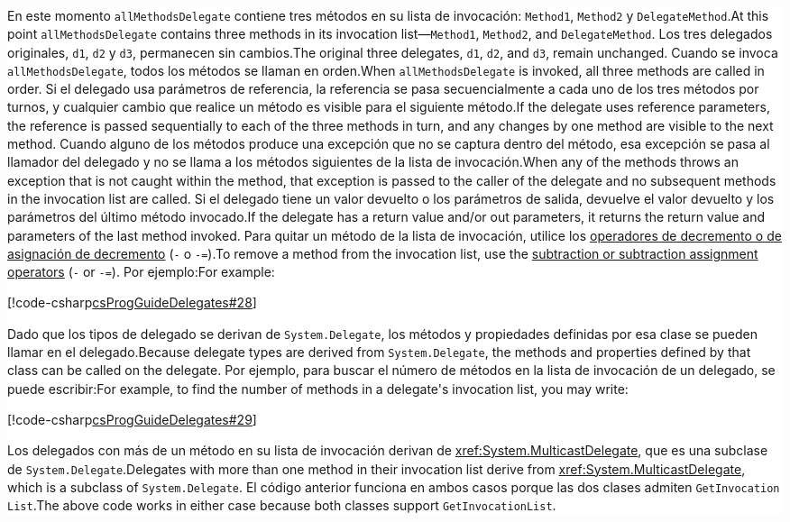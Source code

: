  <span data-ttu-id="97e48-137">En este momento `allMethodsDelegate` contiene tres métodos en su lista de invocación: `Method1`, `Method2` y `DelegateMethod`.</span><span class="sxs-lookup"><span data-stu-id="97e48-137">At this point `allMethodsDelegate` contains three methods in its invocation list—`Method1`, `Method2`, and `DelegateMethod`.</span></span> <span data-ttu-id="97e48-138">Los tres delegados originales, `d1`, `d2` y `d3`, permanecen sin cambios.</span><span class="sxs-lookup"><span data-stu-id="97e48-138">The original three delegates, `d1`, `d2`, and `d3`, remain unchanged.</span></span> <span data-ttu-id="97e48-139">Cuando se invoca `allMethodsDelegate`, todos los métodos se llaman en orden.</span><span class="sxs-lookup"><span data-stu-id="97e48-139">When `allMethodsDelegate` is invoked, all three methods are called in order.</span></span> <span data-ttu-id="97e48-140">Si el delegado usa parámetros de referencia, la referencia se pasa secuencialmente a cada uno de los tres métodos por turnos, y cualquier cambio que realice un método es visible para el siguiente método.</span><span class="sxs-lookup"><span data-stu-id="97e48-140">If the delegate uses reference parameters, the reference is passed sequentially to each of the three methods in turn, and any changes by one method are visible to the next method.</span></span> <span data-ttu-id="97e48-141">Cuando alguno de los métodos produce una excepción que no se captura dentro del método, esa excepción se pasa al llamador del delegado y no se llama a los métodos siguientes de la lista de invocación.</span><span class="sxs-lookup"><span data-stu-id="97e48-141">When any of the methods throws an exception that is not caught within the method, that exception is passed to the caller of the delegate and no subsequent methods in the invocation list are called.</span></span> <span data-ttu-id="97e48-142">Si el delegado tiene un valor devuelto o los parámetros de salida, devuelve el valor devuelto y los parámetros del último método invocado.</span><span class="sxs-lookup"><span data-stu-id="97e48-142">If the delegate has a return value and/or out parameters, it returns the return value and parameters of the last method invoked.</span></span> <span data-ttu-id="97e48-143">Para quitar un método de la lista de invocación, utilice los [operadores de decremento o de asignación de decremento](../../language-reference/operators/subtraction-operator.md) (`-` o `-=`).</span><span class="sxs-lookup"><span data-stu-id="97e48-143">To remove a method from the invocation list, use the [subtraction or subtraction assignment operators](../../language-reference/operators/subtraction-operator.md) (`-` or `-=`).</span></span> <span data-ttu-id="97e48-144">Por ejemplo:</span><span class="sxs-lookup"><span data-stu-id="97e48-144">For example:</span></span>  
  
 [!code-csharp[csProgGuideDelegates#28](~/samples/snippets/csharp/VS_Snippets_VBCSharp/csProgGuideDelegates/CS/Delegates.cs#28)]  
  
 <span data-ttu-id="97e48-145">Dado que los tipos de delegado se derivan de `System.Delegate`, los métodos y propiedades definidas por esa clase se pueden llamar en el delegado.</span><span class="sxs-lookup"><span data-stu-id="97e48-145">Because delegate types are derived from `System.Delegate`, the methods and properties defined by that class can be called on the delegate.</span></span> <span data-ttu-id="97e48-146">Por ejemplo, para buscar el número de métodos en la lista de invocación de un delegado, se puede escribir:</span><span class="sxs-lookup"><span data-stu-id="97e48-146">For example, to find the number of methods in a delegate's invocation list, you may write:</span></span>  
  
 [!code-csharp[csProgGuideDelegates#29](~/samples/snippets/csharp/VS_Snippets_VBCSharp/csProgGuideDelegates/CS/Delegates.cs#29)]  
  
 <span data-ttu-id="97e48-147">Los delegados con más de un método en su lista de invocación derivan de <xref:System.MulticastDelegate>, que es una subclase de `System.Delegate`.</span><span class="sxs-lookup"><span data-stu-id="97e48-147">Delegates with more than one method in their invocation list derive from <xref:System.MulticastDelegate>, which is a subclass of `System.Delegate`.</span></span> <span data-ttu-id="97e48-148">El código anterior funciona en ambos casos porque las dos clases admiten `GetInvocationList`.</span><span class="sxs-lookup"><span data-stu-id="97e48-148">The above code works in either case because both classes support `GetInvocationList`.</span></span>  
  